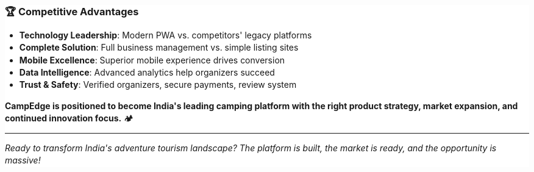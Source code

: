 ### **🏆 Competitive Advantages**
- **Technology Leadership**: Modern PWA vs. competitors' legacy platforms
- **Complete Solution**: Full business management vs. simple listing sites
- **Mobile Excellence**: Superior mobile experience drives conversion
- **Data Intelligence**: Advanced analytics help organizers succeed
- **Trust & Safety**: Verified organizers, secure payments, review system

**CampEdge is positioned to become India's leading camping platform with the right product strategy, market expansion, and continued innovation focus.** 🏕️

---

*Ready to transform India's adventure tourism landscape? The platform is built, the market is ready, and the opportunity is massive!*
